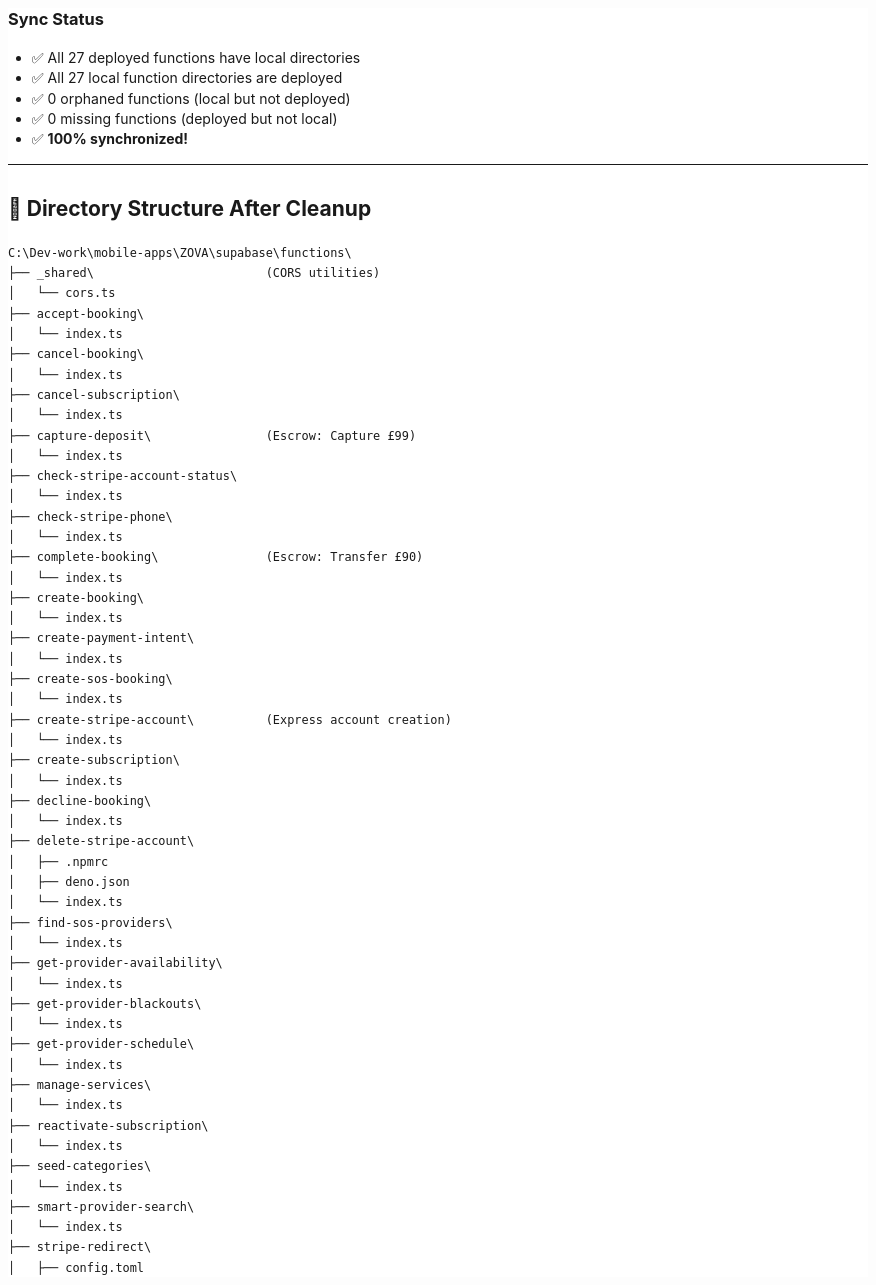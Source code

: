 ### **Sync Status**
- ✅ All 27 deployed functions have local directories
- ✅ All 27 local function directories are deployed
- ✅ 0 orphaned functions (local but not deployed)
- ✅ 0 missing functions (deployed but not local)
- ✅ **100% synchronized!**

---

## 📁 Directory Structure After Cleanup

```
C:\Dev-work\mobile-apps\ZOVA\supabase\functions\
├── _shared\                        (CORS utilities)
│   └── cors.ts
├── accept-booking\
│   └── index.ts
├── cancel-booking\
│   └── index.ts
├── cancel-subscription\
│   └── index.ts
├── capture-deposit\                (Escrow: Capture £99)
│   └── index.ts
├── check-stripe-account-status\
│   └── index.ts
├── check-stripe-phone\
│   └── index.ts
├── complete-booking\               (Escrow: Transfer £90)
│   └── index.ts
├── create-booking\
│   └── index.ts
├── create-payment-intent\
│   └── index.ts
├── create-sos-booking\
│   └── index.ts
├── create-stripe-account\          (Express account creation)
│   └── index.ts
├── create-subscription\
│   └── index.ts
├── decline-booking\
│   └── index.ts
├── delete-stripe-account\
│   ├── .npmrc
│   ├── deno.json
│   └── index.ts
├── find-sos-providers\
│   └── index.ts
├── get-provider-availability\
│   └── index.ts
├── get-provider-blackouts\
│   └── index.ts
├── get-provider-schedule\
│   └── index.ts
├── manage-services\
│   └── index.ts
├── reactivate-subscription\
│   └── index.ts
├── seed-categories\
│   └── index.ts
├── smart-provider-search\
│   └── index.ts
├── stripe-redirect\
│   ├── config.toml
```